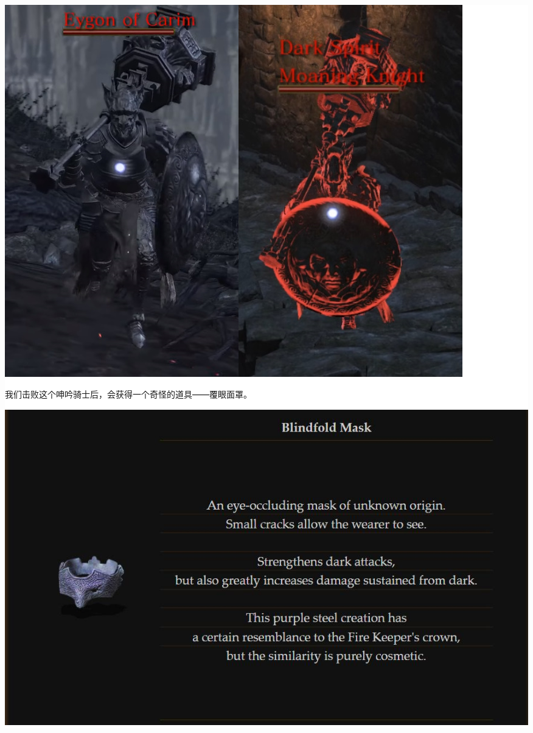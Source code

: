 ![](/assets/img/2021-6-14-Love-Story-of-Alva-and-Zullie/eygon_moaningknight.png)

我们击败这个呻吟骑士后，会获得一个奇怪的道具——覆眼面罩。

![](/assets/img/2021-6-14-Love-Story-of-Alva-and-Zullie/135.jpg)
